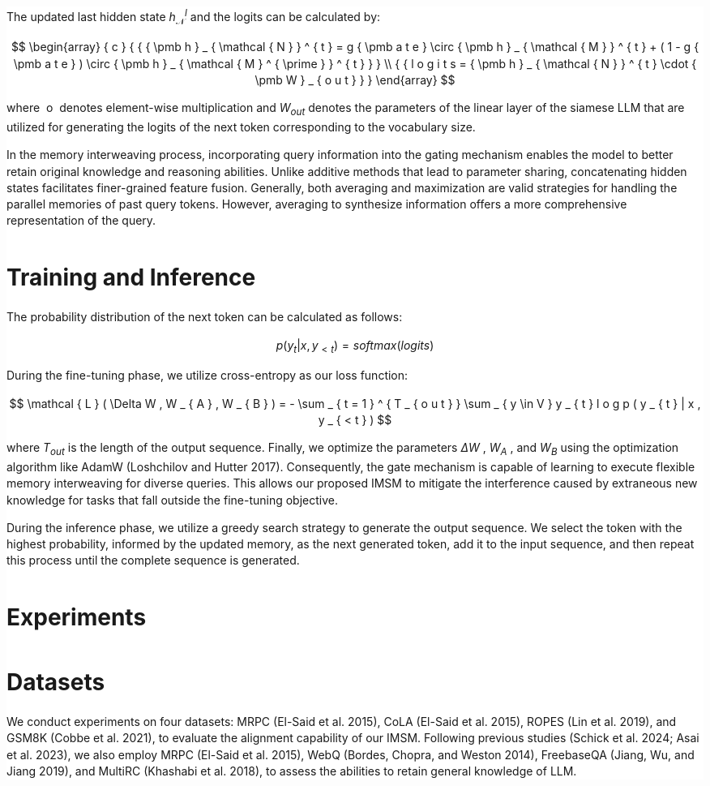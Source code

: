 The updated last hidden state $h _ { \mathcal { N } } ^ { l }$ and the logits can be calculated by:

$$
\begin{array} { c } { { { \pmb h } _ { \mathcal { N } } ^ { t } = g { \pmb a t e } \circ { \pmb h } _ { \mathcal { M } } ^ { t } + ( 1 - g { \pmb a t e } ) \circ { \pmb h } _ { \mathcal { M } ^ { \prime } } ^ { t } } } \\ { { l o g i t s = { \pmb h } _ { \mathcal { N } } ^ { t } \cdot { \pmb W } _ { o u t } } } \end{array}
$$

where $\scriptscriptstyle \mathrm { ~ o ~ }$ denotes element-wise multiplication and $W _ { o u t }$ denotes the parameters of the linear layer of the siamese LLM that are utilized for generating the logits of the next token corresponding to the vocabulary size.

In the memory interweaving process, incorporating query information into the gating mechanism enables the model to better retain original knowledge and reasoning abilities. Unlike additive methods that lead to parameter sharing, concatenating hidden states facilitates finer-grained feature fusion. Generally, both averaging and maximization are valid strategies for handling the parallel memories of past query tokens. However, averaging to synthesize information offers a more comprehensive representation of the query.

# Training and Inference

The probability distribution of the next token can be calculated as follows:

$$
p ( y _ { t } | x , y _ { < t } ) = s o f t m a x ( l o g i t s )
$$

During the fine-tuning phase, we utilize cross-entropy as our loss function:

$$
\mathcal { L } ( \Delta W , W _ { A } , W _ { B } ) = - \sum _ { t = 1 } ^ { T _ { o u t } } \sum _ { y \in V } y _ { t } l o g p ( y _ { t } | x , y _ { < t } )
$$

where $T _ { o u t }$ is the length of the output sequence. Finally, we optimize the parameters $\Delta W$ , $W _ { A }$ , and $W _ { B }$ using the optimization algorithm like AdamW (Loshchilov and Hutter 2017). Consequently, the gate mechanism is capable of learning to execute flexible memory interweaving for diverse queries. This allows our proposed IMSM to mitigate the interference caused by extraneous new knowledge for tasks that fall outside the fine-tuning objective.

During the inference phase, we utilize a greedy search strategy to generate the output sequence. We select the token with the highest probability, informed by the updated memory, as the next generated token, add it to the input sequence, and then repeat this process until the complete sequence is generated.

# Experiments

# Datasets

We conduct experiments on four datasets: MRPC (El-Said et al. 2015), CoLA (El-Said et al. 2015), ROPES (Lin et al. 2019), and GSM8K (Cobbe et al. 2021), to evaluate the alignment capability of our IMSM. Following previous studies (Schick et al. 2024; Asai et al. 2023), we also employ MRPC (El-Said et al. 2015), WebQ (Bordes, Chopra, and Weston 2014), FreebaseQA (Jiang, Wu, and Jiang 2019), and MultiRC (Khashabi et al. 2018), to assess the abilities to retain general knowledge of LLM.
